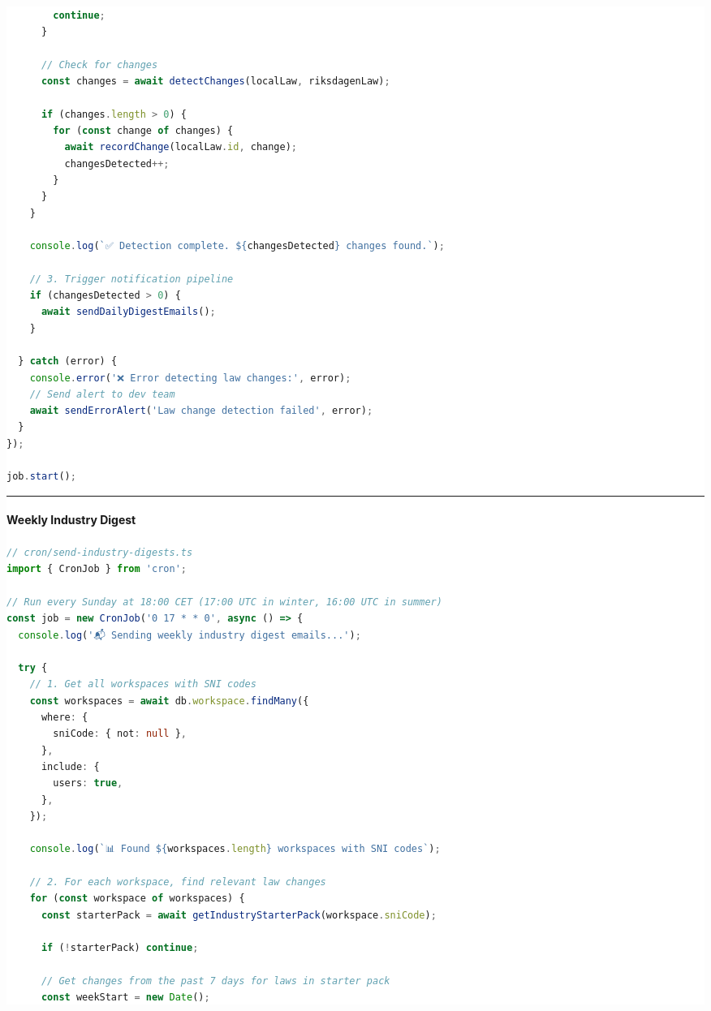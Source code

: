 ```typescript
        continue;
      }

      // Check for changes
      const changes = await detectChanges(localLaw, riksdagenLaw);

      if (changes.length > 0) {
        for (const change of changes) {
          await recordChange(localLaw.id, change);
          changesDetected++;
        }
      }
    }

    console.log(`✅ Detection complete. ${changesDetected} changes found.`);

    // 3. Trigger notification pipeline
    if (changesDetected > 0) {
      await sendDailyDigestEmails();
    }

  } catch (error) {
    console.error('❌ Error detecting law changes:', error);
    // Send alert to dev team
    await sendErrorAlert('Law change detection failed', error);
  }
});

job.start();
```

---

#### Weekly Industry Digest

```typescript
// cron/send-industry-digests.ts
import { CronJob } from 'cron';

// Run every Sunday at 18:00 CET (17:00 UTC in winter, 16:00 UTC in summer)
const job = new CronJob('0 17 * * 0', async () => {
  console.log('📬 Sending weekly industry digest emails...');

  try {
    // 1. Get all workspaces with SNI codes
    const workspaces = await db.workspace.findMany({
      where: {
        sniCode: { not: null },
      },
      include: {
        users: true,
      },
    });

    console.log(`📊 Found ${workspaces.length} workspaces with SNI codes`);

    // 2. For each workspace, find relevant law changes
    for (const workspace of workspaces) {
      const starterPack = await getIndustryStarterPack(workspace.sniCode);

      if (!starterPack) continue;

      // Get changes from the past 7 days for laws in starter pack
      const weekStart = new Date();
```